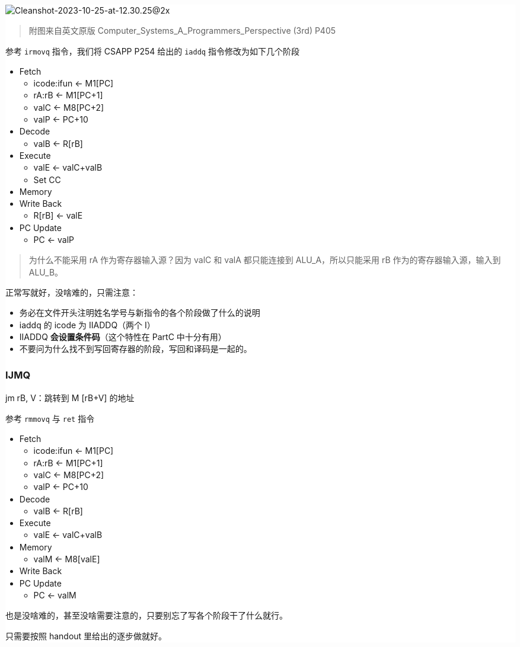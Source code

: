 ![Cleanshot-2023-10-25-at-12.30.25@2x](https://cdn.arthals.ink/bed/2024/01/Cleanshot-2023-10-25-at-12.30.25@2x-06945d1a9fd779c41e448c49e06ccfa8.png)

> 附图来自英文原版 Computer_Systems_A_Programmers_Perspective (3rd) P405

参考 `irmovq` 指令，我们将 CSAPP P254 给出的 `iaddq` 指令修改为如下几个阶段

- Fetch
  - icode:ifun ← M1[PC]
  - rA:rB ← M1[PC+1]
  - valC ← M8[PC+2]
  - valP ← PC+10
- Decode
  - valB ← R[rB]
- Execute
  - valE ← valC+valB
  - Set CC
- Memory
- Write Back
  - R[rB] ← valE
- PC Update
  - PC ← valP

> 为什么不能采用 rA 作为寄存器输入源？因为 valC 和 valA 都只能连接到 ALU_A，所以只能采用 rB 作为的寄存器输入源，输入到 ALU_B。

正常写就好，没啥难的，只需注意：

- 务必在文件开头注明姓名学号与新指令的各个阶段做了什么的说明
- iaddq 的 icode 为 IIADDQ（两个 I）
- IIADDQ **会设置条件码**（这个特性在 PartC 中十分有用）
- 不要问为什么找不到写回寄存器的阶段，写回和译码是一起的。

### IJMQ

jm rB, V：跳转到 M [rB+V] 的地址

参考 `rmmovq` 与 `ret` 指令

- Fetch
  - icode:ifun ← M1[PC]
  - rA:rB ← M1[PC+1]
  - valC ← M8[PC+2]
  - valP ← PC+10
- Decode
  - valB ← R[rB]
- Execute
  - valE ← valC+valB
- Memory
  - valM ← M8[valE]
- Write Back
- PC Update
  - PC ← valM

也是没啥难的，甚至没啥需要注意的，只要别忘了写各个阶段干了什么就行。

只需要按照 handout 里给出的逐步做就好。
